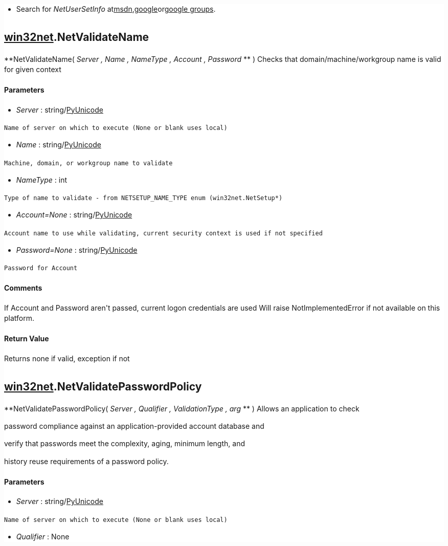   - Search for *NetUserSetInfo* at[msdn](README.md#http://search.msdn.microsoft.com/search/results.aspx?view=msdn&query=netusersetinfo),[google](README.md#http://www.google.com/search?q=netusersetinfo)or[google groups](README.md#http://groups.google.com/groups?q=netusersetinfo).

## [win32net](README.md#win32net).NetValidateName

 **NetValidateName( *Server*  *, Name*  *, NameType*  *, Account*  *, Password* ** )
Checks that domain/machine/workgroup name is valid for given context

#### Parameters


  -  *Server* : string/[PyUnicode](README.md#pyunicode)

    Name of server on which to execute (None or blank uses local)

  -  *Name* : string/[PyUnicode](README.md#pyunicode)

    Machine, domain, or workgroup name to validate

  -  *NameType* : int

    Type of name to validate - from NETSETUP_NAME_TYPE enum (win32net.NetSetup*)

  -  *Account=None* : string/[PyUnicode](README.md#pyunicode)

    Account name to use while validating, current security context is used if not specified

  -  *Password=None* : string/[PyUnicode](README.md#pyunicode)

    Password for Account

#### Comments
If Account and Password aren't passed, current logon credentials are used
Will raise NotImplementedError if not available on this platform.

#### Return Value
Returns none if valid, exception if not

## [win32net](README.md#win32net).NetValidatePasswordPolicy

 **NetValidatePasswordPolicy( *Server*  *, Qualifier*  *, ValidationType*  *, arg* ** )
Allows an application to check 

password compliance against an application-provided account database and 

verify that passwords meet the complexity, aging, minimum length, and 

history reuse requirements of a password policy.

#### Parameters


  -  *Server* : string/[PyUnicode](README.md#pyunicode)

    Name of server on which to execute (None or blank uses local)

  -  *Qualifier* : None

